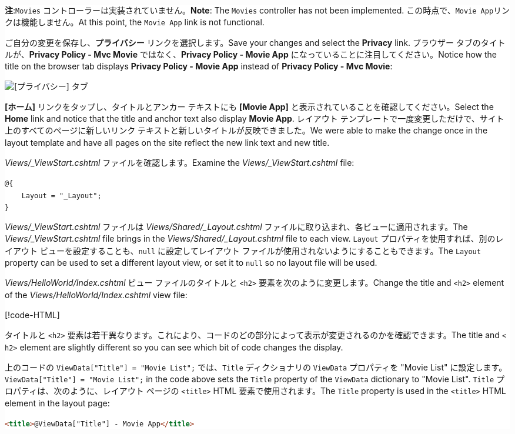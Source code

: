 <span data-ttu-id="0d03d-161">**注**:`Movies` コントローラーは実装されていません。</span><span class="sxs-lookup"><span data-stu-id="0d03d-161">**Note**: The `Movies` controller has not been implemented.</span></span> <span data-ttu-id="0d03d-162">この時点で、`Movie App`リンクは機能しません。</span><span class="sxs-lookup"><span data-stu-id="0d03d-162">At this point, the `Movie App` link is not functional.</span></span>

<span data-ttu-id="0d03d-163">ご自分の変更を保存し、**プライバシー** リンクを選択します。</span><span class="sxs-lookup"><span data-stu-id="0d03d-163">Save your changes and select the **Privacy** link.</span></span> <span data-ttu-id="0d03d-164">ブラウザー タブのタイトルが、**Privacy Policy - Mvc Movie** ではなく、**Privacy Policy - Movie App** になっていることに注目してください。</span><span class="sxs-lookup"><span data-stu-id="0d03d-164">Notice how the title on the browser tab displays **Privacy Policy - Movie App** instead of **Privacy Policy - Mvc Movie**:</span></span>

![[プライバシー] タブ](~/tutorials/first-mvc-app/adding-view/_static/about2.png)

<span data-ttu-id="0d03d-166">**[ホーム]** リンクをタップし、タイトルとアンカー テキストにも **[Movie App]** と表示されていることを確認してください。</span><span class="sxs-lookup"><span data-stu-id="0d03d-166">Select the **Home** link and notice that the title and anchor text also display **Movie App**.</span></span> <span data-ttu-id="0d03d-167">レイアウト テンプレートで一度変更しただけで、サイト上のすべてのページに新しいリンク テキストと新しいタイトルが反映できました。</span><span class="sxs-lookup"><span data-stu-id="0d03d-167">We were able to make the change once in the layout template and have all pages on the site reflect the new link text and new title.</span></span>

<span data-ttu-id="0d03d-168">*Views/_ViewStart.cshtml* ファイルを確認します。</span><span class="sxs-lookup"><span data-stu-id="0d03d-168">Examine the *Views/_ViewStart.cshtml* file:</span></span>

```HTML
@{
    Layout = "_Layout";
}
```

<span data-ttu-id="0d03d-169">*Views/_ViewStart.cshtml* ファイルは *Views/Shared/_Layout.cshtml* ファイルに取り込まれ、各ビューに適用されます。</span><span class="sxs-lookup"><span data-stu-id="0d03d-169">The *Views/_ViewStart.cshtml* file brings in the *Views/Shared/_Layout.cshtml* file to each view.</span></span> <span data-ttu-id="0d03d-170">`Layout` プロパティを使用すれば、別のレイアウト ビューを設定することも、`null` に設定してレイアウト ファイルが使用されないようにすることもできます。</span><span class="sxs-lookup"><span data-stu-id="0d03d-170">The `Layout` property can be used to set a different layout view, or set it to `null` so no layout file will be used.</span></span>

<span data-ttu-id="0d03d-171">*Views/HelloWorld/Index.cshtml* ビュー ファイルのタイトルと `<h2>` 要素を次のように変更します。</span><span class="sxs-lookup"><span data-stu-id="0d03d-171">Change the title and `<h2>` element of the *Views/HelloWorld/Index.cshtml* view file:</span></span>

[!code-HTML[](~/tutorials/first-mvc-app/start-mvc/sample/MvcMovie/Views/HelloWorld/Index2.cshtml?highlight=2,5)]

<span data-ttu-id="0d03d-172">タイトルと `<h2>` 要素は若干異なります。これにより、コードのどの部分によって表示が変更されるのかを確認できます。</span><span class="sxs-lookup"><span data-stu-id="0d03d-172">The title and `<h2>` element are slightly different so you can see which bit of code changes the display.</span></span>

<span data-ttu-id="0d03d-173">上のコードの `ViewData["Title"] = "Movie List";` では、`Title` ディクショナリの `ViewData` プロパティを "Movie List" に設定します。</span><span class="sxs-lookup"><span data-stu-id="0d03d-173">`ViewData["Title"] = "Movie List";` in the code above sets the `Title` property of the `ViewData` dictionary to "Movie List".</span></span> <span data-ttu-id="0d03d-174">`Title` プロパティは、次のように、レイアウト ページの `<title>` HTML 要素で使用されます。</span><span class="sxs-lookup"><span data-stu-id="0d03d-174">The `Title` property is used in the `<title>` HTML element in the layout page:</span></span>

```HTML
<title>@ViewData["Title"] - Movie App</title>
   ```
